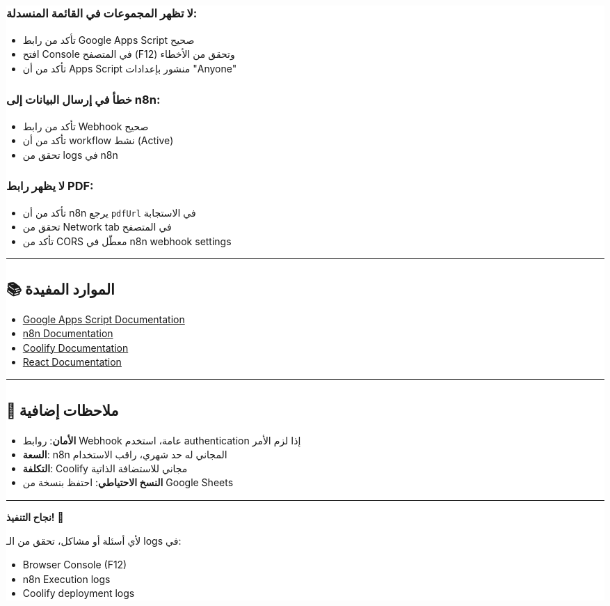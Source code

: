### لا تظهر المجموعات في القائمة المنسدلة:
- تأكد من رابط Google Apps Script صحيح
- افتح Console في المتصفح (F12) وتحقق من الأخطاء
- تأكد من أن Apps Script منشور بإعدادات "Anyone"

### خطأ في إرسال البيانات إلى n8n:
- تأكد من رابط Webhook صحيح
- تأكد من أن workflow نشط (Active)
- تحقق من logs في n8n

### لا يظهر رابط PDF:
- تأكد من أن n8n يرجع `pdfUrl` في الاستجابة
- تحقق من Network tab في المتصفح
- تأكد من CORS معطّل في n8n webhook settings

---

## 📚 الموارد المفيدة

- [Google Apps Script Documentation](https://developers.google.com/apps-script)
- [n8n Documentation](https://docs.n8n.io/)
- [Coolify Documentation](https://coolify.io/docs)
- [React Documentation](https://react.dev/)

---

## 📝 ملاحظات إضافية

- **الأمان**: روابط Webhook عامة، استخدم authentication إذا لزم الأمر
- **السعة**: n8n المجاني له حد شهري، راقب الاستخدام
- **التكلفة**: Coolify مجاني للاستضافة الذاتية
- **النسخ الاحتياطي**: احتفظ بنسخة من Google Sheets

---

**نجاح التنفيذ!** 🎉

لأي أسئلة أو مشاكل، تحقق من الـ logs في:
- Browser Console (F12)
- n8n Execution logs
- Coolify deployment logs
